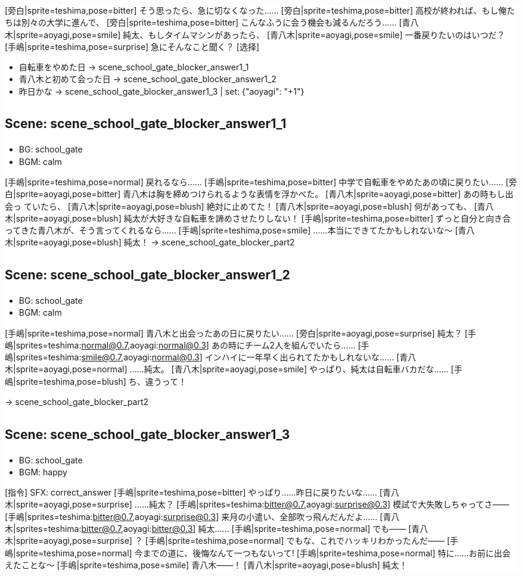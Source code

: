 [旁白|sprite=teshima,pose=bitter] そう思ったら、急に切なくなった……
[旁白|sprite=teshima,pose=bitter] 高校が終われば、もし俺たちは別々の大学に進んで、
[旁白|sprite=teshima,pose=bitter] こんなふうに会う機会も減るんだろう……
[青八木|sprite=aoyagi,pose=smile] 純太、もしタイムマシンがあったら、
[青八木|sprite=aoyagi,pose=smile] 一番戻りたいのはいつだ？
[手嶋|sprite=teshima,pose=surprise] 急にそんなこと聞く？
[选择]
- 自転車をやめた日 -> scene_school_gate_blocker_answer1_1
- 青八木と初めて会った日 -> scene_school_gate_blocker_answer1_2
- 昨日かな -> scene_school_gate_blocker_answer1_3 | set: {"aoyagi": "+1"}

## Scene: scene_school_gate_blocker_answer1_1
- BG: school_gate
- BGM: calm

[手嶋|sprite=teshima,pose=normal] 戻れるなら……
[手嶋|sprite=teshima,pose=bitter] 中学で自転車をやめたあの頃に戻りたい……
[旁白|sprite=aoyagi,pose=bitter] 青八木は胸を締めつけられるような表情を浮かべた。
[青八木|sprite=aoyagi,pose=bitter] あの時もし出会っ ていたら、
[青八木|sprite=aoyagi,pose=blush] 絶対に止めてた！
[青八木|sprite=aoyagi,pose=blush] 何があっても、
[青八木|sprite=aoyagi,pose=blush] 純太が大好きな自転車を諦めさせたりしない！
[手嶋|sprite=teshima,pose=bitter] ずっと自分と向き合ってきた青八木が、そう言ってくれるなら……
[手嶋|sprite=teshima,pose=smile] ……本当にできてたかもしれないな～
[青八木|sprite=aoyagi,pose=blush] 純太！
-> scene_school_gate_blocker_part2

## Scene: scene_school_gate_blocker_answer1_2
- BG: school_gate
- BGM: calm

[手嶋|sprite=teshima,pose=normal] 青八木と出会ったあの日に戻りたい……
[旁白|sprite=aoyagi,pose=surprise] 純太？
[手嶋|sprites=teshima:normal@0.7,aoyagi:normal@0.3] あの時にチーム2人を組んでいたら……
[手嶋|sprites=teshima:smile@0.7,aoyagi:normal@0.3] インハイに一年早く出られてたかもしれないな……
[青八木|sprite=aoyagi,pose=normal] ……純太。
[青八木|sprite=aoyagi,pose=smile] やっぱり、純太は自転車バカだな……
[手嶋|sprite=teshima,pose=blush] ち、違うって！

-> scene_school_gate_blocker_part2

## Scene: scene_school_gate_blocker_answer1_3
- BG: school_gate
- BGM: happy

[指令] SFX: correct_answer
[手嶋|sprite=teshima,pose=bitter] やっぱり……昨日に戻りたいな……
[青八木|sprite=aoyagi,pose=surprise] ……純太？
[手嶋|sprites=teshima:bitter@0.7,aoyagi:surprise@0.3] 模試で大失敗しちゃってさ——
[手嶋|sprites=teshima:bitter@0.7,aoyagi:surprise@0.3] 来月の小遣い、全部吹っ飛んだんだよ……
[青八木|sprites=teshima:bitter@0.7,aoyagi:bitter@0.3] 純太……
[手嶋|sprite=teshima,pose=normal] でも——
[青八木|sprite=aoyagi,pose=surprise] ？
[手嶋|sprite=teshima,pose=normal] でもな、これでハッキリわかったんだ——
[手嶋|sprite=teshima,pose=normal] 今までの道に、後悔なんて一つもないって!
[手嶋|sprite=teshima,pose=normal] 特に……お前に出会えたことな～
[手嶋|sprite=teshima,pose=smile] 青八木——！
[青八木|sprite=aoyagi,pose=blush] 純太！
